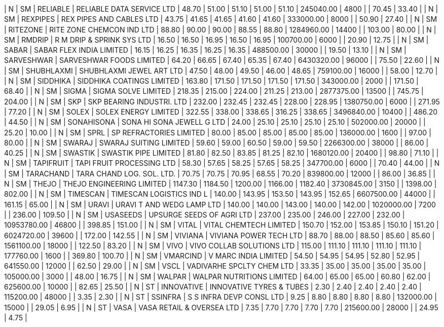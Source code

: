 | N | SM | RELIABLE | RELIABLE DATA SERVICE LTD | 48.70 | 51.00 | 51.10 | 51.00 | 51.10 | 245040.00 | 4800 |  | 70.45 | 33.40 |
| N | SM | REXPIPES | REX PIPES AND CABLES LTD | 43.75 | 41.65 | 41.65 | 41.60 | 41.60 | 333000.00 | 8000 |  | 50.90 | 27.40 |
| N | SM | RITEZONE | RITE ZONE CHEMCON IND LTD | 88.80 | 90.00 | 90.00 | 88.55 | 88.80 | 1284960.00 | 14400 |  | 103.00 | 80.00 |
| N | SM | RMDRIP | R M DRIP & SPRINK SYS LTD | 16.50 | 16.50 | 16.95 | 16.50 | 16.95 | 100700.00 | 6000 |  | 20.90 | 12.75 |
| N | SM | SABAR | SABAR FLEX INDIA LIMITED | 16.15 | 16.25 | 16.35 | 16.25 | 16.35 | 488500.00 | 30000 |  | 19.50 | 13.10 |
| N | SM | SARVESHWAR | SARVESHWAR FOODS LIMITED | 64.20 | 66.65 | 67.40 | 65.35 | 67.40 | 6430320.00 | 96000 |  | 75.50 | 22.60 |
| N | SM | SHUBHLAXMI | SHUBHLAXMI JEWEL ART LTD | 47.50 | 48.00 | 49.50 | 46.00 | 48.65 | 759100.00 | 16000 |  | 58.00 | 12.70 |
| N | SM | SIDDHIKA | SIDDHIKA COATINGS LIMITED | 163.80 | 171.50 | 171.50 | 171.50 | 171.50 | 343000.00 | 2000 |  | 171.50 | 68.40 |
| N | SM | SIGMA | SIGMA SOLVE LIMITED | 218.35 | 215.00 | 224.00 | 211.25 | 213.00 | 2877375.00 | 13500 |  | 745.75 | 204.00 |
| N | SM | SKP | SKP BEARING INDUSTRI. LTD | 232.00 | 232.45 | 232.45 | 228.00 | 228.95 | 1380750.00 | 6000 |  | 271.95 | 77.20 |
| N | SM | SOLEX | SOLEX ENERGY LIMITED | 322.55 | 338.00 | 338.65 | 316.25 | 338.65 | 3496840.00 | 10400 |  | 486.20 | 44.50 |
| N | SM | SONAHISONA | SONA HI SONA JEWELL G LTD | 24.00 | 25.10 | 25.10 | 25.10 | 25.10 | 502000.00 | 20000 |  | 25.20 | 10.00 |
| N | SM | SPRL | SP REFRACTORIES LIMITED | 80.00 | 85.00 | 85.00 | 85.00 | 85.00 | 136000.00 | 1600 |  | 97.00 | 80.00 |
| N | SM | SWARAJ | SWARAJ SUITING LIMITED | 59.60 | 59.00 | 60.50 | 59.00 | 59.50 | 2266300.00 | 38000 |  | 86.00 | 40.25 |
| N | SM | SWASTIK | SWASTIK PIPE LIMITED | 81.80 | 82.50 | 83.85 | 81.25 | 82.10 | 1680120.00 | 20400 |  | 98.80 | 71.10 |
| N | SM | TAPIFRUIT | TAPI FRUIT PROCESSING LTD | 58.30 | 57.65 | 58.25 | 57.65 | 58.25 | 347700.00 | 6000 |  | 70.40 | 44.00 |
| N | SM | TARACHAND | TARA CHAND LOG. SOL. LTD. | 70.75 | 70.75 | 70.95 | 68.55 | 70.20 | 839800.00 | 12000 |  | 86.00 | 36.85 |
| N | SM | THEJO | THEJO ENGINEERING LIMITED | 1147.30 | 1184.50 | 1200.00 | 1166.00 | 1182.40 | 3730845.00 | 3150 |  | 1398.00 | 802.00 |
| N | SM | TIMESCAN | TIMESCAN LOGISTICS IND L | 140.00 | 143.95 | 153.50 | 143.95 | 152.65 | 6607500.00 | 44000 |  | 161.15 | 65.00 |
| N | SM | URAVI | URAVI T AND WEDG LAMP LTD | 140.00 | 140.00 | 143.00 | 140.00 | 142.00 | 1020000.00 | 7200 |  | 236.00 | 109.50 |
| N | SM | USASEEDS | UPSURGE SEEDS OF AGRI LTD | 237.00 | 235.00 | 246.00 | 227.00 | 232.00 | 10953780.00 | 46800 |  | 398.85 | 151.00 |
| N | SM | VITAL | VITAL CHEMTECH LIMITED | 150.70 | 152.00 | 153.85 | 150.10 | 151.20 | 6024720.00 | 39600 |  | 172.00 | 142.55 |
| N | SM | VIVIANA | VIVIANA POWER TECH LTD | 88.70 | 88.00 | 88.50 | 85.60 | 85.60 | 1561100.00 | 18000 |  | 122.50 | 83.20 |
| N | SM | VIVO | VIVO COLLAB SOLUTIONS LTD | 115.00 | 111.10 | 111.10 | 111.10 | 111.10 | 177760.00 | 1600 |  | 369.80 | 100.70 |
| N | SM | VMARCIND | V MARC INDIA LIMITED | 54.50 | 54.95 | 54.95 | 52.80 | 52.95 | 641550.00 | 12000 |  | 62.50 | 29.00 |
| N | SM | VSCL | VADIVARHE SPCLTY CHEM LTD | 33.35 | 35.00 | 35.00 | 35.00 | 35.00 | 105000.00 | 3000 |  | 48.00 | 16.75 |
| N | SM | WALPAR | WALPAR NUTRITIONS LIMITED | 64.00 | 65.00 | 65.00 | 60.80 | 62.00 | 625600.00 | 10000 |  | 82.65 | 25.50 |
| N | ST | INNOVATIVE | INNOVATIVE TYRES & TUBES | 2.30 | 2.40 | 2.40 | 2.40 | 2.40 | 115200.00 | 48000 |  | 3.35 | 2.30 |
| N | ST | SSINFRA | S S INFRA DEVP CONSL LTD | 9.25 | 8.80 | 8.80 | 8.80 | 8.80 | 132000.00 | 15000 |  | 29.05 | 6.95 |
| N | ST | VASA | VASA RETAIL & OVERSEA LTD | 7.35 | 7.70 | 7.70 | 7.70 | 7.70 | 215600.00 | 28000 |  | 24.95 | 4.75 |



